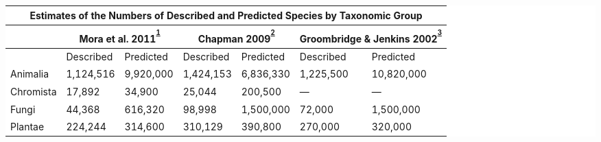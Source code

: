 <table id="tab-ch47_01_01" summary="" pgwide="1"><thead>
<tr>
<th colspan="7" data-align="center">Estimates of the Numbers of Described and Predicted Species by Taxonomic Group</th>
</tr>
<tr>
<th>
</th>
<th colspan="2" data-align="left">Mora et al. 2011<sup><sup data-type="footnote-number" id="footnote-ref1"><a data-type="footnote-link" href="#footnote1">1</a></sup></sup>
</th>
<th colspan="2" data-align="left">Chapman 2009<sup><sup data-type="footnote-number" id="footnote-ref2"><a data-type="footnote-link" href="#footnote2">2</a></sup></sup>
</th>
<th colspan="2" data-align="left">Groombridge &amp; Jenkins 2002<sup><sup data-type="footnote-number" id="footnote-ref3"><a data-type="footnote-link" href="#footnote3">3</a></sup></sup>
</th>
</tr>
</thead><tbody>
<tr>
<td />
<td>Described</td>
<td>Predicted</td>
<td>Described</td>
<td>Predicted</td>
<td>Described</td>
<td>Predicted</td>
</tr>
<tr>
<td>Animalia</td>
<td>1,124,516</td>
<td>9,920,000</td>
<td>1,424,153</td>
<td>6,836,330</td>
<td>1,225,500</td>
<td>10,820,000</td>
</tr>
<tr>
<td>Chromista</td>
<td>17,892</td>
<td>34,900</td>
<td>25,044</td>
<td>200,500</td>
<td>—</td>
<td>—</td></tr>
<tr>
<td>Fungi</td>
<td>44,368</td>
<td>616,320</td>
<td>98,998</td>
<td>1,500,000</td>
<td>72,000</td>
<td>1,500,000</td>
</tr>
<tr>
<td>Plantae</td>
<td>224,244</td>
<td>314,600</td>
<td>310,129</td>
<td>390,800</td>
<td>270,000</td>
<td>320,000</td>
</tr>
<tr>